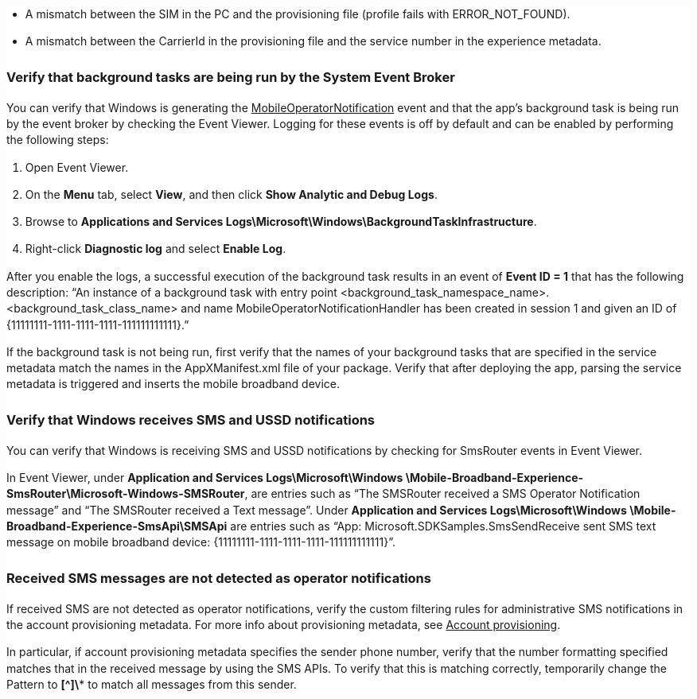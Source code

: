 - A mismatch between the SIM in the PC and the provisioning file (profile fails with ERROR\_NOT\_FOUND).

- A mismatch between the CarrierId in the provisioning file and the service number in the experience metadata.

### Verify that background tasks are being run by the System Event Broker

You can verify that Windows is generating the [MobileOperatorNotification](mobile-operator-notification-event-technical-details.md) event and that the app’s background task is being run by the event broker by checking the Event Viewer. Logging for these events is off by default and can be enabled by performing the following steps:

1. Open Event Viewer.

2. On the **Menu** tab, select **View**, and then click **Show Analytic and Debug Logs**.

3. Browse to **Applications and Services Logs\\Microsoft\\Windows\\BackgroundTaskInfrastructure**.

4. Right-click **Diagnostic log** and select **Enable Log**.

After you enable the logs, a successful execution of the background task results in an event of **Event ID = 1** that has the following description: “An instance of a background task with entry point &lt;background\_task\_namespace\_name&gt;.&lt;background\_task\_class\_name&gt; and name MobileOperatorNotificationHandler has been created in session 1 and given an ID of {11111111-1111-1111-1111-111111111111}.”

If the background task is not being run, first verify that the names of your background tasks that are specified in the service metadata match the names in the AppXManifest.xml file of your package. Verify that after deploying the app, parsing the service metadata is triggered and inserts the mobile broadband device.

### Verify that Windows receives SMS and USSD notifications

You can verify that Windows is receiving SMS and USSD notifications by checking for SmsRouter events in Event Viewer.

In Event Viewer, under **Application and Services Logs\\Microsoft\\Windows \\Mobile-Broadband-Experience-SmsRouter\\Microsoft-Windows-SMSRouter**, are entries such as “The SMSRouter received a SMS Operator Notification message” and “The SMSRouter received a Text message”. Under **Application and Services Logs\\Microsoft\\Windows \\Mobile-Broadband-Experience-SmsApi\\SMSApi** are entries such as “App: Microsoft.SDKSamples.SmsSendReceive sent SMS text message on mobile broadband device: {11111111-1111-1111-1111-111111111111}”.

### Received SMS messages are not detected as operator notifications

If received SMS are not detected as operator notifications, verify the custom filtering rules for administrative SMS notifications in the account provisioning metadata. For more info about provisioning metadata, see [Account provisioning](account-provisioning.md).

In particular, if account provisioning metadata specifies the sender phone number, verify that the number formatting specified matches that in the received message by using the SMS APIs. To verify that this is matching correctly, temporarily change the Pattern to **\[^\]\\*** to match all messages from this sender.
